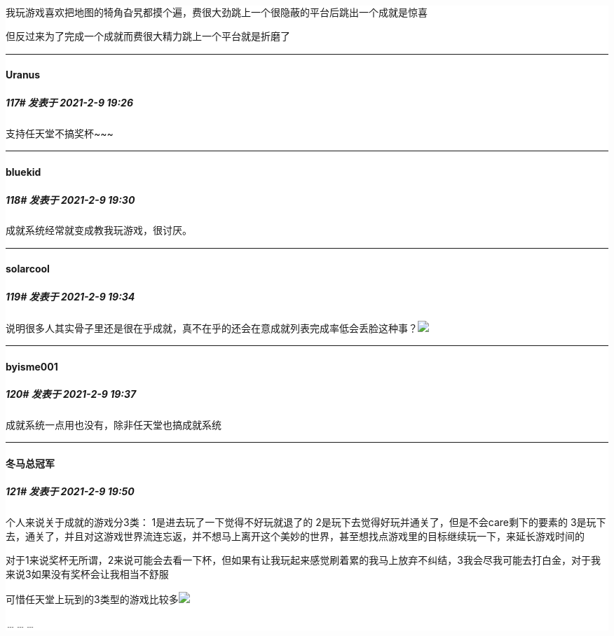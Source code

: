 
我玩游戏喜欢把地图的犄角旮旯都摸个遍，费很大劲跳上一个很隐蔽的平台后跳出一个成就是惊喜

但反过来为了完成一个成就而费很大精力跳上一个平台就是折磨了


-----

####  Uranus  
##### 117#       发表于 2021-2-9 19:26


支持任天堂不搞奖杯~~~


-----

####  bluekid  
##### 118#       发表于 2021-2-9 19:30


成就系统经常就变成教我玩游戏，很讨厌。


-----

####  solarcool  
##### 119#       发表于 2021-2-9 19:34


说明很多人其实骨子里还是很在乎成就，真不在乎的还会在意成就列表完成率低会丢脸这种事？<img src="https://static.saraba1st.com/image/smiley/face2017/067.png" referrerpolicy="no-referrer">


-----

####  byisme001  
##### 120#       发表于 2021-2-9 19:37


成就系统一点用也没有，除非任天堂也搞成就系统


-----

####  冬马总冠军  
##### 121#       发表于 2021-2-9 19:50


个人来说关于成就的游戏分3类：
1是进去玩了一下觉得不好玩就退了的
2是玩下去觉得好玩并通关了，但是不会care剩下的要素的
3是玩下去，通关了，并且对这游戏世界流连忘返，并不想马上离开这个美妙的世界，甚至想找点游戏里的目标继续玩一下，来延长游戏时间的

对于1来说奖杯无所谓，2来说可能会去看一下杯，但如果有让我玩起来感觉刷着累的我马上放弃不纠结，3我会尽我可能去打白金，对于我来说3如果没有奖杯会让我相当不舒服

可惜任天堂上玩到的3类型的游戏比较多<img src="https://static.saraba1st.com/image/smiley/face2017/067.png" referrerpolicy="no-referrer">


﹍﹍﹍
